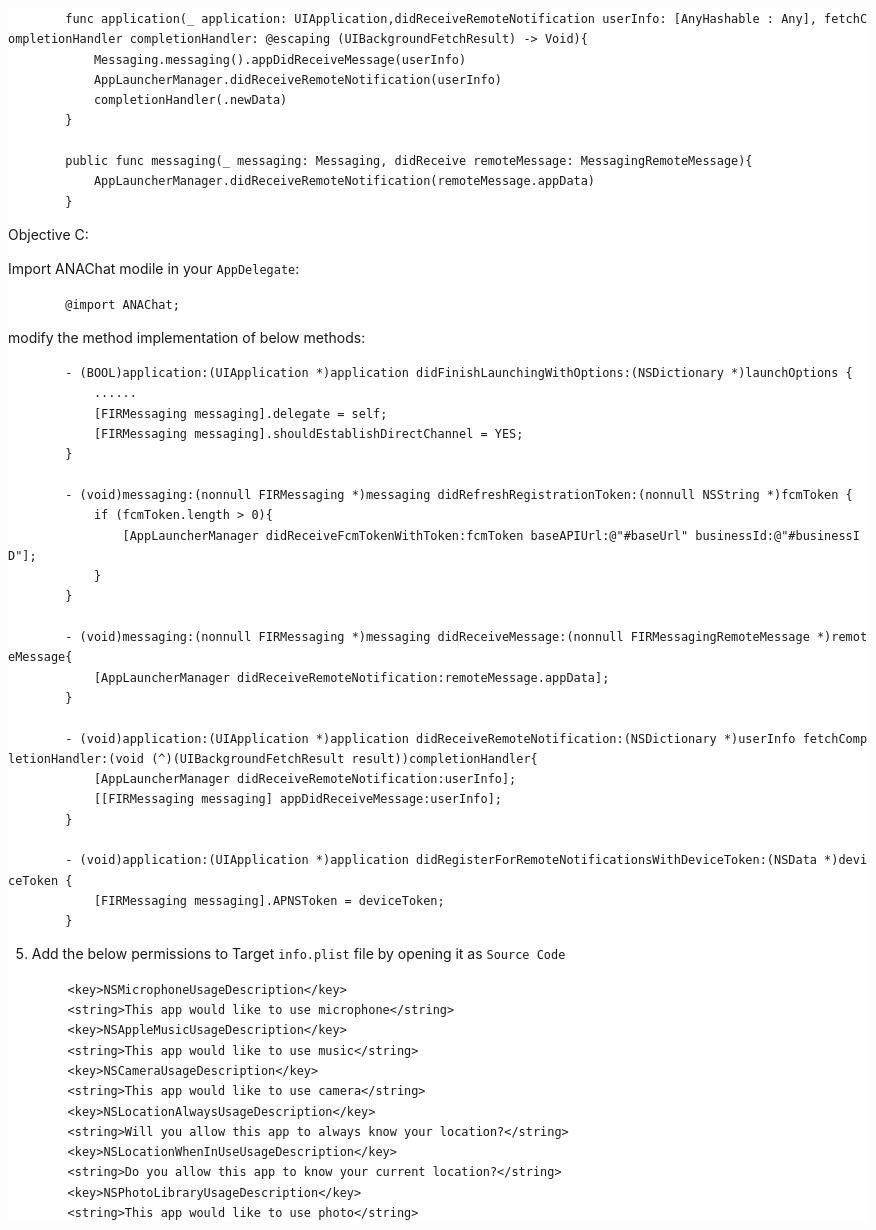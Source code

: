             func application(_ application: UIApplication,didReceiveRemoteNotification userInfo: [AnyHashable : Any], fetchCompletionHandler completionHandler: @escaping (UIBackgroundFetchResult) -> Void){
                Messaging.messaging().appDidReceiveMessage(userInfo)
                AppLauncherManager.didReceiveRemoteNotification(userInfo)
                completionHandler(.newData)
            }

            public func messaging(_ messaging: Messaging, didReceive remoteMessage: MessagingRemoteMessage){
                AppLauncherManager.didReceiveRemoteNotification(remoteMessage.appData)
            }

Objective C:

Import ANAChat modile in your  `AppDelegate`:

            @import ANAChat;
            
modify the method implementation of below methods:

            - (BOOL)application:(UIApplication *)application didFinishLaunchingWithOptions:(NSDictionary *)launchOptions {
                ......
                [FIRMessaging messaging].delegate = self;
                [FIRMessaging messaging].shouldEstablishDirectChannel = YES;
            }
            
            - (void)messaging:(nonnull FIRMessaging *)messaging didRefreshRegistrationToken:(nonnull NSString *)fcmToken {
                if (fcmToken.length > 0){
                    [AppLauncherManager didReceiveFcmTokenWithToken:fcmToken baseAPIUrl:@"#baseUrl" businessId:@"#businessID"];
                }
            }
            
            - (void)messaging:(nonnull FIRMessaging *)messaging didReceiveMessage:(nonnull FIRMessagingRemoteMessage *)remoteMessage{
                [AppLauncherManager didReceiveRemoteNotification:remoteMessage.appData];
            }
            
            - (void)application:(UIApplication *)application didReceiveRemoteNotification:(NSDictionary *)userInfo fetchCompletionHandler:(void (^)(UIBackgroundFetchResult result))completionHandler{
                [AppLauncherManager didReceiveRemoteNotification:userInfo];
                [[FIRMessaging messaging] appDidReceiveMessage:userInfo];
            }
            
            - (void)application:(UIApplication *)application didRegisterForRemoteNotificationsWithDeviceToken:(NSData *)deviceToken {
                [FIRMessaging messaging].APNSToken = deviceToken;
            }

5. Add the below permissions to Target `info.plist` file by opening it as `Source Code`


            <key>NSMicrophoneUsageDescription</key>
            <string>This app would like to use microphone</string>
            <key>NSAppleMusicUsageDescription</key>
            <string>This app would like to use music</string>
            <key>NSCameraUsageDescription</key>
            <string>This app would like to use camera</string>
            <key>NSLocationAlwaysUsageDescription</key>
            <string>Will you allow this app to always know your location?</string>
            <key>NSLocationWhenInUseUsageDescription</key>
            <string>Do you allow this app to know your current location?</string>
            <key>NSPhotoLibraryUsageDescription</key>
            <string>This app would like to use photo</string>
